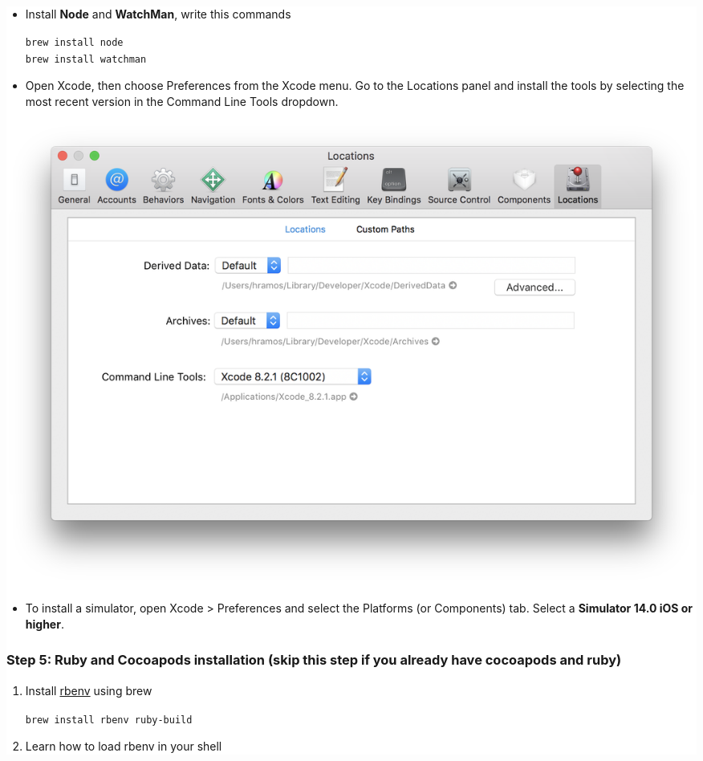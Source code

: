 * Install **Node** and **WatchMan**, write this commands

  ```
  brew install node
  brew install watchman
  ```

* Open Xcode, then choose Preferences from the Xcode menu. Go to the Locations panel and install the tools by selecting the most recent version in the Command Line Tools dropdown.

![XCode settings](readme/readme-xcode-settings.png)

* To install a simulator, open Xcode > Preferences and select the Platforms (or Components) tab. Select a **Simulator 14.0 iOS or higher**.

### Step 5: Ruby and Cocoapods installation (skip this step if you already have cocoapods and ruby)

1. Install [rbenv](https://github.com/rbenv/rbenv) using brew

    ```
    brew install rbenv ruby-build
    ```

2. Learn how to load rbenv in your shell
